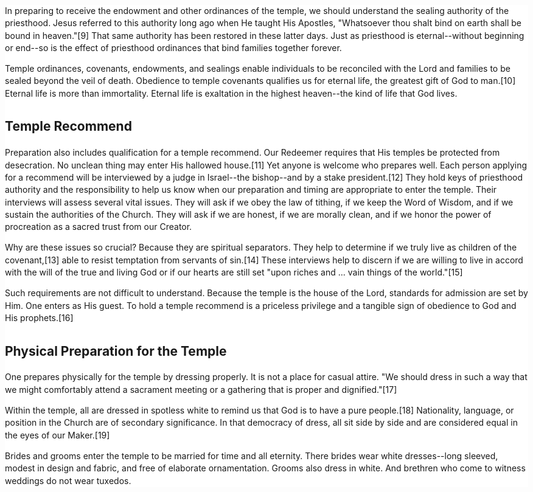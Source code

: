 In preparing to receive the endowment and other ordinances of the temple, we
should understand the sealing authority of the priesthood. Jesus referred to
this authority long ago when He taught His Apostles, "Whatsoever thou shalt
bind on earth shall be bound in heaven."[9] That same authority has been
restored in these latter days. Just as priesthood is eternal--without
beginning or end--so is the effect of priesthood ordinances that bind families
together forever.

Temple ordinances, covenants, endowments, and sealings enable individuals to
be reconciled with the Lord and families to be sealed beyond the veil of
death. Obedience to temple covenants qualifies us for eternal life, the
greatest gift of God to man.[10] Eternal life is more than immortality.
Eternal life is exaltation in the highest heaven--the kind of life that God
lives.

## Temple Recommend

Preparation also includes qualification for a temple recommend. Our Redeemer
requires that His temples be protected from desecration. No unclean thing may
enter His hallowed house.[11] Yet anyone is welcome who prepares well. Each
person applying for a recommend will be interviewed by a judge in Israel--the
bishop--and by a stake president.[12] They hold keys of priesthood authority
and the responsibility to help us know when our preparation and timing are
appropriate to enter the temple. Their interviews will assess several vital
issues. They will ask if we obey the law of tithing, if we keep the Word of
Wisdom, and if we sustain the authorities of the Church. They will ask if we
are honest, if we are morally clean, and if we honor the power of procreation
as a sacred trust from our Creator.

Why are these issues so crucial? Because they are spiritual separators. They
help to determine if we truly live as children of the covenant,[13] able to
resist temptation from servants of sin.[14] These interviews help to discern
if we are willing to live in accord with the will of the true and living God
or if our hearts are still set "upon riches and ... vain things of the
world."[15]

Such requirements are not difficult to understand. Because the temple is the
house of the Lord, standards for admission are set by Him. One enters as His
guest. To hold a temple recommend is a priceless privilege and a tangible sign
of obedience to God and His prophets.[16]

## Physical Preparation for the Temple

One prepares physically for the temple by dressing properly. It is not a place
for casual attire. "We should dress in such a way that we might comfortably
attend a sacrament meeting or a gathering that is proper and dignified."[17]

Within the temple, all are dressed in spotless white to remind us that God is
to have a pure people.[18] Nationality, language, or position in the Church
are of secondary significance. In that democracy of dress, all sit side by
side and are considered equal in the eyes of our Maker.[19]

Brides and grooms enter the temple to be married for time and all eternity.
There brides wear white dresses--long sleeved, modest in design and fabric,
and free of elaborate ornamentation. Grooms also dress in white. And brethren
who come to witness weddings do not wear tuxedos.

